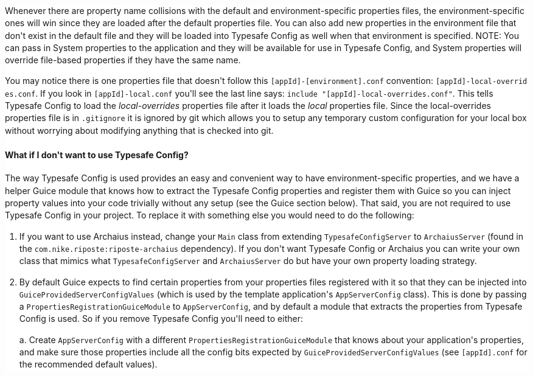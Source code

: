 Whenever there are property name collisions with the default and environment-specific properties files, the 
environment-specific ones will win since they are loaded after the default properties file. You can also add new 
properties in the environment file that don't exist in the default file and they will be loaded into Typesafe Config as 
well when that environment is specified. NOTE: You can pass in System properties to the application and they will be 
available for use in Typesafe Config, and System properties will override file-based properties if they have the same 
name.

You may notice there is one properties file that doesn't follow this `[appId]-[environment].conf` convention: 
`[appId]-local-overrides.conf`. If you look in `[appId]-local.conf` you'll see the last line says: 
`include "[appId]-local-overrides.conf"`. This tells Typesafe Config to load the *local-overrides* properties file 
after it loads the *local* properties file. Since the local-overrides properties file is in `.gitignore` it is ignored 
by git which allows you to setup any temporary custom configuration for your local box without worrying about modifying 
anything that is checked into git.

<a name="want_different_app_prop_system"></a>
#### What if I don't want to use Typesafe Config?

The way Typesafe Config is used provides an easy and convenient way to have environment-specific properties, and we 
have a helper Guice module that knows how to extract the Typesafe Config properties and register them with Guice so you 
can inject property values into your code trivially without any setup (see the Guice section below). That said, you are 
not required to use Typesafe Config in your project. To replace it with something else you would need to do the 
following:

1. If you want to use Archaius instead, change your `Main` class from extending `TypesafeConfigServer` to 
`ArchaiusServer` (found in the `com.nike.riposte:riposte-archaius` dependency). If you don't want Typesafe Config or 
Archaius you can write your own class that mimics what `TypesafeConfigServer` and `ArchaiusServer` do but have your own 
property loading strategy.
2. By default Guice expects to find certain properties from your properties files registered with it so that they can 
be injected into `GuiceProvidedServerConfigValues` (which is used by the template application's `AppServerConfig` 
class). This is done by passing a `PropertiesRegistrationGuiceModule` to `AppServerConfig`, and by default a module 
that extracts the properties from Typesafe Config is used. So if you remove Typesafe Config you'll need to either:

	a. Create `AppServerConfig` with a different `PropertiesRegistrationGuiceModule` that knows about your 
	application's properties, and make sure those properties include all the config bits expected by 
	`GuiceProvidedServerConfigValues` (see `[appId].conf` for the recommended default values).
	